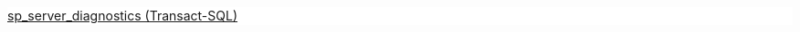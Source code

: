  [sp_server_diagnostics (Transact-SQL)](../../../relational-databases/system-stored-procedures/sp-server-diagnostics-transact-sql.md)  
  
  

